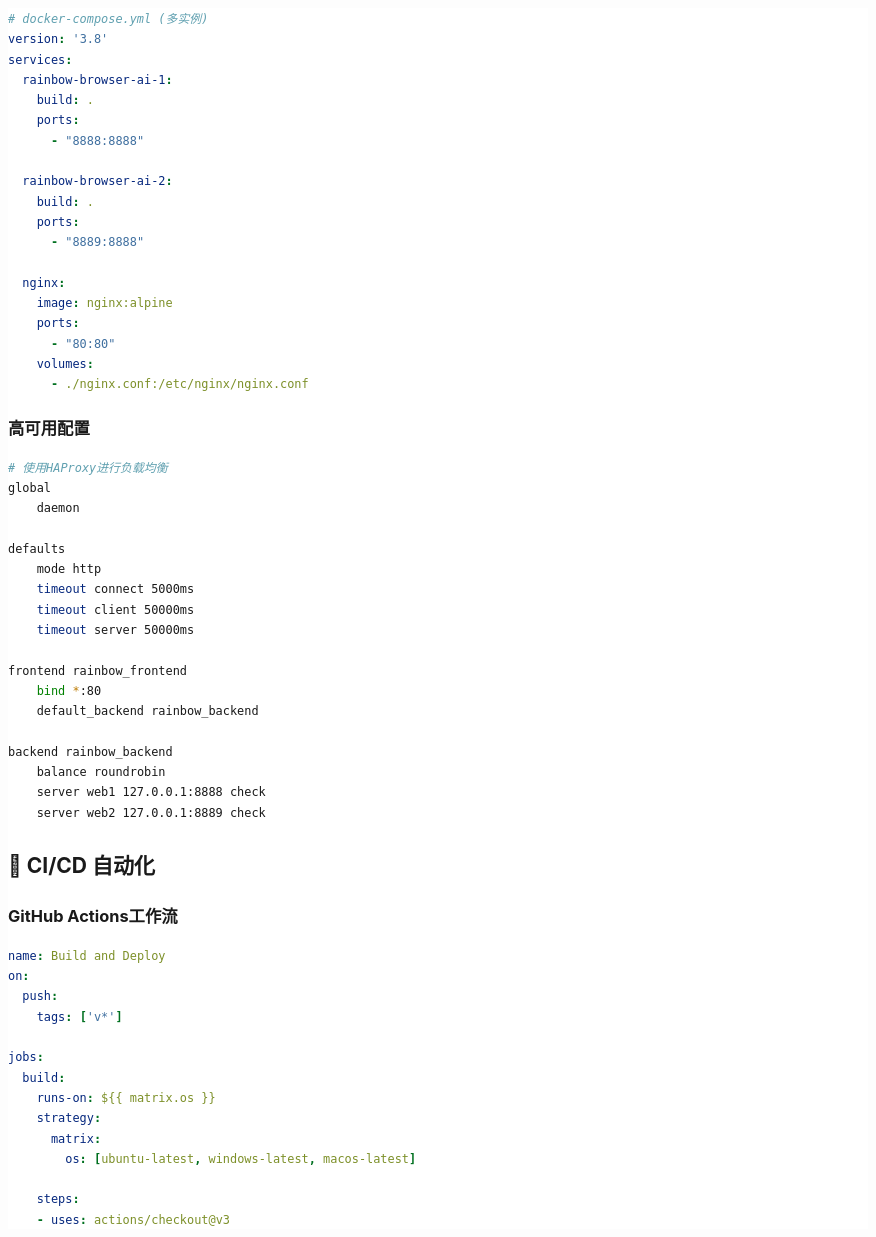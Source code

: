 ```yaml
# docker-compose.yml (多实例)
version: '3.8'
services:
  rainbow-browser-ai-1:
    build: .
    ports:
      - "8888:8888"
  
  rainbow-browser-ai-2:
    build: .
    ports:
      - "8889:8888"
      
  nginx:
    image: nginx:alpine
    ports:
      - "80:80"
    volumes:
      - ./nginx.conf:/etc/nginx/nginx.conf
```

### 高可用配置

```bash
# 使用HAProxy进行负载均衡
global
    daemon

defaults
    mode http
    timeout connect 5000ms
    timeout client 50000ms
    timeout server 50000ms

frontend rainbow_frontend
    bind *:80
    default_backend rainbow_backend

backend rainbow_backend
    balance roundrobin
    server web1 127.0.0.1:8888 check
    server web2 127.0.0.1:8889 check
```

## 🚀 CI/CD 自动化

### GitHub Actions工作流

```yaml
name: Build and Deploy
on:
  push:
    tags: ['v*']

jobs:
  build:
    runs-on: ${{ matrix.os }}
    strategy:
      matrix:
        os: [ubuntu-latest, windows-latest, macos-latest]
    
    steps:
    - uses: actions/checkout@v3
```
